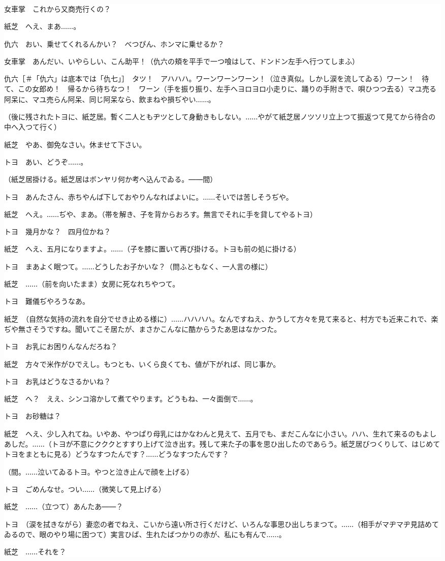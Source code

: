 女車掌　これから又商売行くの？

紙芝　へえ、まあ……。

仇六　おい、乗せてくれるんかい？　べつぴん、ホンマに乗せるか？

女車掌　あんだい、いやらしい、こん助平！（仇六の頬を平手で一つ喰はして、ドンドン左手へ行つてしまふ）

仇六［＃「仇六」は底本では「仇七」］　タツ！　アハハハ。ワーンワーンワーン！（泣き真似。しかし涙を流してゐる）ワーン！　待て、この女郎め！　帰るから待ちなつ！　ワーン（手を振り振り、左手へヨロヨロ小走りに、踊りの手附きで、唄ひつつ去る）マユ売る阿呆に、マユ売らん阿呆、同じ阿呆なら、飲まねや損ぢやい……。


（後に残されたトヨに、紙芝居。暫く二人ともヂツとして身動きもしない。……やがて紙芝居ノツソリ立上つて振返つて見てから待合の中へ入つて行く）



紙芝　やあ、御免なさい。休ませて下さい。

トヨ　あい、どうぞ……。

（紙芝居掛ける。紙芝居はボンヤリ何か考へ込んでゐる。――間）

トヨ　あんたさん、赤ちやんば下しておやりんなればよいに。……そいでは苦しそうぢや。

紙芝　へえ。……ぢや、まあ。（帯を解き、子を背からおろす。無言でそれに手を貸してやるトヨ）

トヨ　幾月かな？　四月位かね？

紙芝　へえ、五月になりますよ。……（子を膝に置いて再び掛ける。トヨも前の処に掛ける）

トヨ　まあよく眠つて。……どうしたお子かいな？（問ふともなく、一人言の様に）

紙芝　……（前を向いたまま）女房に死なれちやつて。

トヨ　難儀ぢやろうなあ。

紙芝　（自然な気持の流れを自分でせき止める様に）……ハハハハ。なんですねえ、かうして方々を見て来ると、村方でも近来これで、楽ぢや無さそうですね。聞いてこそ居たが、まさかこんなに酷からうたあ思はなかつた。

トヨ　お乳にお困りんなんだろね？

紙芝　方々で米作がひでえし。もつとも、いくら良くても、値が下がれば、同じ事か。

トヨ　お乳はどうなさるかいね？

紙芝　へ？　ええ、シンコ溶かして煮てやります。どうもね、一々面倒で……。

トヨ　お砂糖は？

紙芝　へえ、少し入れてね。いやあ、やつぱり母乳にはかなわんと見えて、五月でも、まだこんなに小さい。ハハ、生れて来るのもよしあしだ。……（トヨが不意にクククとすすり上げて泣き出す。残して来た子の事を思ひ出したのであらう。紙芝居びつくりして、はじめてトヨをまともに見る）どうなすつたんです？……どうなすつたんです？


（間。……泣いてゐるトヨ。やつと泣き止んで顔を上げる）



トヨ　ごめんなせ。つい……（微笑して見上げる）

紙芝　……（立つて）あんたあ――？

トヨ　（涙を拭きながら）妻恋の者でねえ、こいから遠い所さ行くだけど、いろんな事思ひ出しちまつて。……（相手がマヂマヂ見詰めてゐるので、眼のやり場に困つて）実言ひば、生れたばつかりの赤が、私にも有んで……。

紙芝　……それを？

